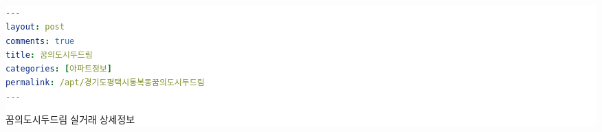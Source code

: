 ```yaml
---
layout: post
comments: true
title: 꿈의도시두드림
categories: [아파트정보]
permalink: /apt/경기도평택시통복동꿈의도시두드림
---
```


꿈의도시두드림 실거래 상세정보

<script type="text/javascript">
  google.charts.load('current', {'packages':['line', 'corechart']});
  google.charts.setOnLoadCallback(drawChart);

  function drawChart() {
    var data = new google.visualization.DataTable();
    data.addColumn('date', '거래일');
    data.addColumn('number', "매매");
    data.addColumn('number', "전세");
    data.addColumn('number', "전매");
